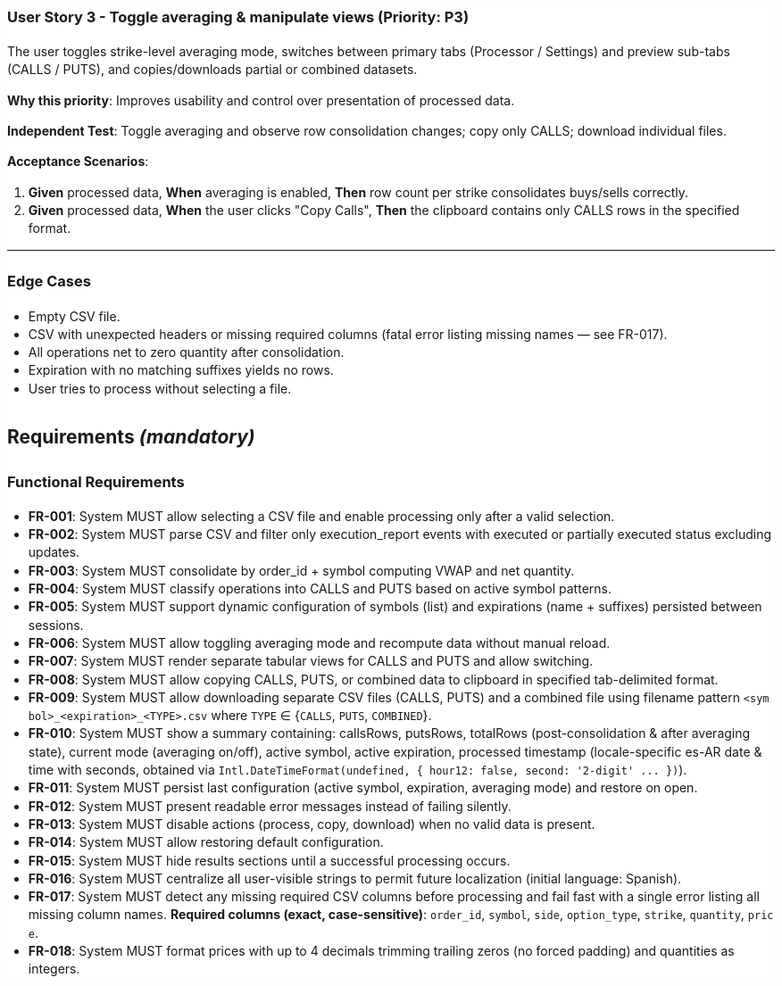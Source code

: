 
### User Story 3 - Toggle averaging & manipulate views (Priority: P3)

The user toggles strike-level averaging mode, switches between primary tabs (Processor / Settings) and preview sub-tabs (CALLS / PUTS), and copies/downloads partial or combined datasets.

**Why this priority**: Improves usability and control over presentation of processed data.

**Independent Test**: Toggle averaging and observe row consolidation changes; copy only CALLS; download individual files.

**Acceptance Scenarios**:

1. **Given** processed data, **When** averaging is enabled, **Then** row count per strike consolidates buys/sells correctly.
2. **Given** processed data, **When** the user clicks "Copy Calls", **Then** the clipboard contains only CALLS rows in the specified format.

---

### Edge Cases

* Empty CSV file.
* CSV with unexpected headers or missing required columns (fatal error listing missing names — see FR-017).
* All operations net to zero quantity after consolidation.
* Expiration with no matching suffixes yields no rows.
* User tries to process without selecting a file.

## Requirements *(mandatory)*

### Functional Requirements

* **FR-001**: System MUST allow selecting a CSV file and enable processing only after a valid selection.
* **FR-002**: System MUST parse CSV and filter only execution_report events with executed or partially executed status excluding updates.
* **FR-003**: System MUST consolidate by order_id + symbol computing VWAP and net quantity.
* **FR-004**: System MUST classify operations into CALLS and PUTS based on active symbol patterns.
* **FR-005**: System MUST support dynamic configuration of symbols (list) and expirations (name + suffixes) persisted between sessions.
* **FR-006**: System MUST allow toggling averaging mode and recompute data without manual reload.
* **FR-007**: System MUST render separate tabular views for CALLS and PUTS and allow switching.
* **FR-008**: System MUST allow copying CALLS, PUTS, or combined data to clipboard in specified tab-delimited format.
* **FR-009**: System MUST allow downloading separate CSV files (CALLS, PUTS) and a combined file using filename pattern `<symbol>_<expiration>_<TYPE>.csv` where `TYPE` ∈ {`CALLS`, `PUTS`, `COMBINED`}.
* **FR-010**: System MUST show a summary containing: callsRows, putsRows, totalRows (post-consolidation & after averaging state), current mode (averaging on/off), active symbol, active expiration, processed timestamp (locale-specific es-AR date & time with seconds, obtained via `Intl.DateTimeFormat(undefined, { hour12: false, second: '2-digit' ... })`).
* **FR-011**: System MUST persist last configuration (active symbol, expiration, averaging mode) and restore on open.
* **FR-012**: System MUST present readable error messages instead of failing silently.
* **FR-013**: System MUST disable actions (process, copy, download) when no valid data is present.
* **FR-014**: System MUST allow restoring default configuration.
* **FR-015**: System MUST hide results sections until a successful processing occurs.
* **FR-016**: System MUST centralize all user-visible strings to permit future localization (initial language: Spanish).
* **FR-017**: System MUST detect any missing required CSV columns before processing and fail fast with a single error listing all missing column names. **Required columns (exact, case-sensitive)**: `order_id`, `symbol`, `side`, `option_type`, `strike`, `quantity`, `price`.
* **FR-018**: System MUST format prices with up to 4 decimals trimming trailing zeros (no forced padding) and quantities as integers.